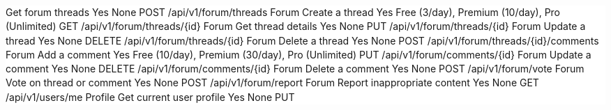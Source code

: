    Get forum threads
   Yes
   None
   POST
   /api/v1/forum/threads
   Forum
   Create a thread
   Yes
   Free (3/day), Premium (10/day), Pro (Unlimited)
   GET
   /api/v1/forum/threads/{id}
   Forum
   Get thread details
   Yes
   None
   PUT
   /api/v1/forum/threads/{id}
   Forum
   Update a thread
   Yes
   None
   DELETE
   /api/v1/forum/threads/{id}
   Forum
   Delete a thread
   Yes
   None
   POST
   /api/v1/forum/threads/{id}/comments
   Forum
   Add a comment
   Yes
   Free (10/day), Premium (30/day), Pro (Unlimited)
   PUT
   /api/v1/forum/comments/{id}
   Forum
   Update a comment
   Yes
   None
   DELETE
   /api/v1/forum/comments/{id}
   Forum
   Delete a comment
   Yes
   None
   POST
   /api/v1/forum/vote
   Forum
   Vote on thread or comment
   Yes
   None
   POST
   /api/v1/forum/report
   Forum
   Report inappropriate content
   Yes
   None
   GET
   /api/v1/users/me
   Profile
   Get current user profile
   Yes
   None
   PUT